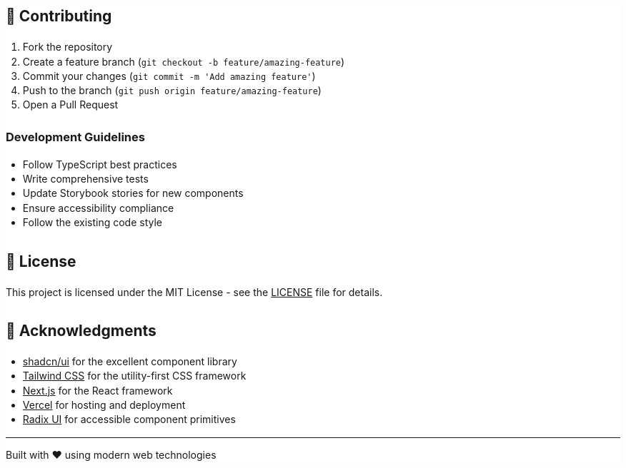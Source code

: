 ## 🤝 Contributing

1. Fork the repository
2. Create a feature branch (`git checkout -b feature/amazing-feature`)
3. Commit your changes (`git commit -m 'Add amazing feature'`)
4. Push to the branch (`git push origin feature/amazing-feature`)
5. Open a Pull Request

### Development Guidelines
- Follow TypeScript best practices
- Write comprehensive tests
- Update Storybook stories for new components
- Ensure accessibility compliance
- Follow the existing code style

## 📄 License

This project is licensed under the MIT License - see the [LICENSE](LICENSE) file for details.

## 🙏 Acknowledgments

- [shadcn/ui](https://ui.shadcn.com/) for the excellent component library
- [Tailwind CSS](https://tailwindcss.com/) for the utility-first CSS framework
- [Next.js](https://nextjs.org/) for the React framework
- [Vercel](https://vercel.com/) for hosting and deployment
- [Radix UI](https://www.radix-ui.com/) for accessible component primitives

---

Built with ❤️ using modern web technologies
